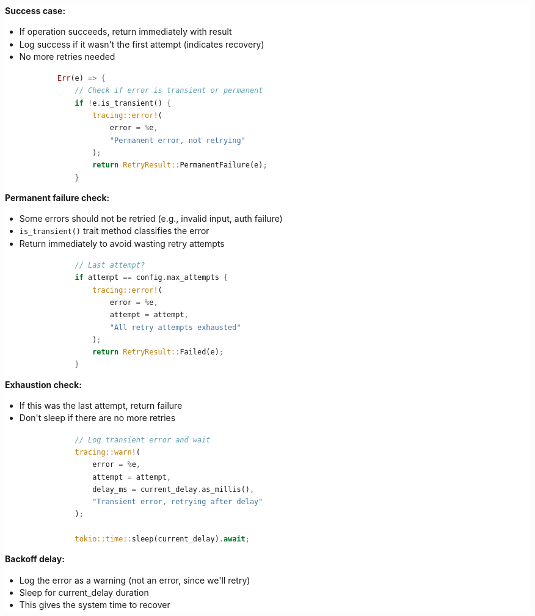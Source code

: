 **Success case:**
- If operation succeeds, return immediately with result
- Log success if it wasn't the first attempt (indicates recovery)
- No more retries needed

```rust
            Err(e) => {
                // Check if error is transient or permanent
                if !e.is_transient() {
                    tracing::error!(
                        error = %e,
                        "Permanent error, not retrying"
                    );
                    return RetryResult::PermanentFailure(e);
                }
```

**Permanent failure check:**
- Some errors should not be retried (e.g., invalid input, auth failure)
- `is_transient()` trait method classifies the error
- Return immediately to avoid wasting retry attempts

```rust
                // Last attempt?
                if attempt == config.max_attempts {
                    tracing::error!(
                        error = %e,
                        attempt = attempt,
                        "All retry attempts exhausted"
                    );
                    return RetryResult::Failed(e);
                }
```

**Exhaustion check:**
- If this was the last attempt, return failure
- Don't sleep if there are no more retries

```rust
                // Log transient error and wait
                tracing::warn!(
                    error = %e,
                    attempt = attempt,
                    delay_ms = current_delay.as_millis(),
                    "Transient error, retrying after delay"
                );

                tokio::time::sleep(current_delay).await;
```

**Backoff delay:**
- Log the error as a warning (not an error, since we'll retry)
- Sleep for current_delay duration
- This gives the system time to recover
